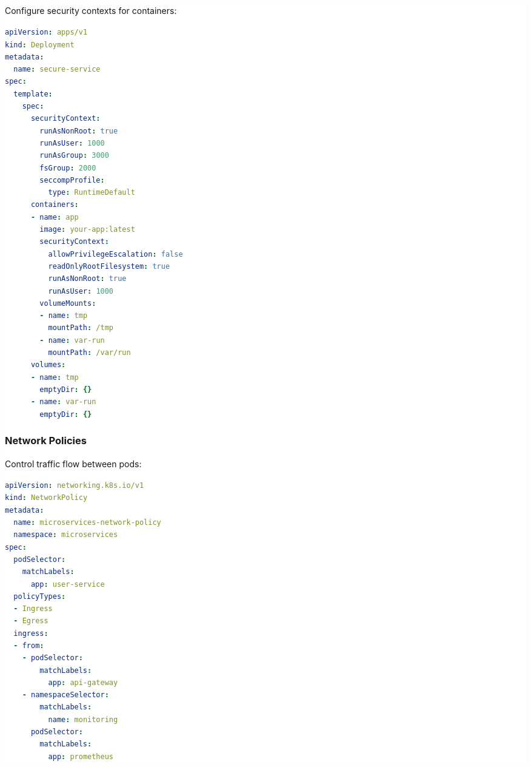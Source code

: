 Configure security contexts for containers:

```yaml
apiVersion: apps/v1
kind: Deployment
metadata:
  name: secure-service
spec:
  template:
    spec:
      securityContext:
        runAsNonRoot: true
        runAsUser: 1000
        runAsGroup: 3000
        fsGroup: 2000
        seccompProfile:
          type: RuntimeDefault
      containers:
      - name: app
        image: your-app:latest
        securityContext:
          allowPrivilegeEscalation: false
          readOnlyRootFilesystem: true
          runAsNonRoot: true
          runAsUser: 1000
        volumeMounts:
        - name: tmp
          mountPath: /tmp
        - name: var-run
          mountPath: /var/run
      volumes:
      - name: tmp
        emptyDir: {}
      - name: var-run
        emptyDir: {}
```

### Network Policies

Control traffic flow between pods:

```yaml
apiVersion: networking.k8s.io/v1
kind: NetworkPolicy
metadata:
  name: microservices-network-policy
  namespace: microservices
spec:
  podSelector:
    matchLabels:
      app: user-service
  policyTypes:
  - Ingress
  - Egress
  ingress:
  - from:
    - podSelector:
        matchLabels:
          app: api-gateway
    - namespaceSelector:
        matchLabels:
          name: monitoring
      podSelector:
        matchLabels:
          app: prometheus
```